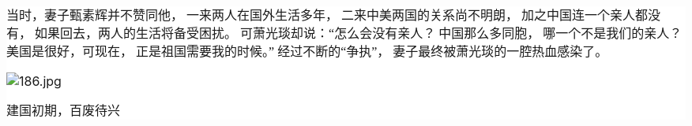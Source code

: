  </p>
 <p class="MsoNormal">
  <font size="3">
   <span lang="ZH-CN" style="font-family:宋体;mso-ascii-font-family:
Calibri;mso-ascii-theme-font:minor-latin;mso-fareast-font-family:宋体;mso-fareast-theme-font:
minor-fareast">
    当时，妻子甄素辉并不赞同他，
   </span>
  </font>
  <span style="font-family: 宋体; font-size: medium;">
   一来两人在国外生活多年，
  </span>
  <span style="font-family: 宋体; font-size: medium;">
   二来中美两国的关系尚不明朗，
  </span>
  <span style="font-family: 宋体; font-size: medium;">
   加之中国连一个亲人都没有，
  </span>
  <span style="font-family: 宋体; font-size: medium;">
   如果回去，两人的生活将备受困扰。
  </span>
  <span style="font-family: 宋体; font-size: medium;">
   可萧光琰却说：“怎么会没有亲人？
  </span>
  <span style="font-family: 宋体; font-size: medium;">
   中国那么多同胞，
  </span>
  <span style="font-family: 宋体; font-size: medium;">
   哪一个不是我们的亲人？
  </span>
  <span style="font-family: 宋体; font-size: medium;">
   美国是很好，可现在，
  </span>
  <span style="font-family: 宋体; font-size: medium;">
   正是祖国需要我的时候。”
  </span>
  <span style="font-family: 宋体; font-size: medium;">
   经过不断的“争执”，
  </span>
  <span style="font-family: 宋体; font-size: medium;">
   妻子最终被萧光琰的一腔热血感染了。
  </span>
 </p>
 <p class="MsoNormal">
  <o:p>
   <font size="3">
   </font>
  </o:p>
 </p>
 <p class="MsoNormal">
  <font size="3">
   <img alt="186.jpg" border="0" height="347" src="http://mjlsh.usc.cuhk.edu.hk/medias/contents/4080/186.jpg" width="550"/>
   <o:p>
   </o:p>
  </font>
 </p>
 <p class="MsoNormal">
  <font size="3">
   <span lang="ZH-CN" style="font-family:宋体;mso-ascii-font-family:
Calibri;mso-ascii-theme-font:minor-latin;mso-fareast-font-family:宋体;mso-fareast-theme-font:
minor-fareast">
    建国初期，百废待兴
   </span>